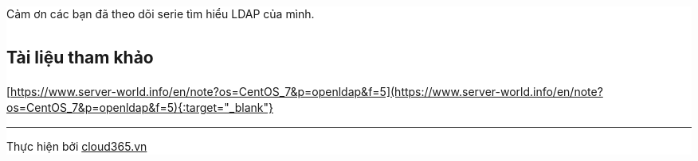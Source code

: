 Cảm ơn các bạn đã theo dõi serie tìm hiểu LDAP của mình.

## Tài liệu tham khảo

[https://www.server-world.info/en/note?os=CentOS_7&p=openldap&f=5](https://www.server-world.info/en/note?os=CentOS_7&p=openldap&f=5){:target="_blank"}

---
Thực hiện bởi <a href="https://cloud365.vn/" target="_blank">cloud365.vn</a>